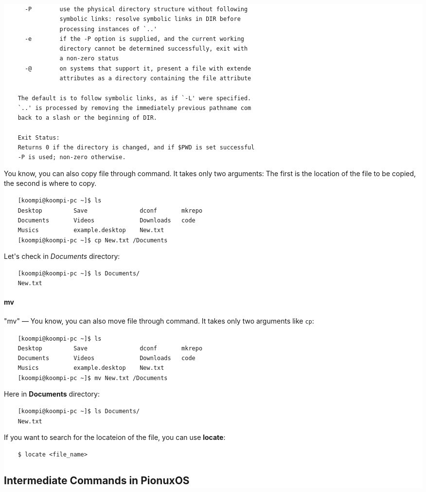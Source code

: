 ```shell
      -P        use the physical directory structure without following
                symbolic links: resolve symbolic links in DIR before
                processing instances of `..'
      -e        if the -P option is supplied, and the current working
                directory cannot be determined successfully, exit with
                a non-zero status
      -@        on systems that support it, present a file with extende
                attributes as a directory containing the file attribute
    
    The default is to follow symbolic links, as if `-L' were specified.
    `..' is processed by removing the immediately previous pathname com
    back to a slash or the beginning of DIR.

    Exit Status:
    Returns 0 if the directory is changed, and if $PWD is set successful
    -P is used; non-zero otherwise.
```

You know, you can also copy file through command. It takes only two arguments: The first is the location of the file to be copied, the second is where to copy.

```shell
    [koompi@koompi-pc ~]$ ls
    Desktop         Save               dconf       mkrepo
    Documents       Videos             Downloads   code
    Musics          example.desktop    New.txt
    [koompi@koompi-pc ~]$ cp New.txt /Documents
```

Let's check in *Documents* directory:

```
    [koompi@koompi-pc ~]$ ls Documents/
    New.txt
```
#### mv
"mv" ― You know, you can also move file through command. It takes only two arguments like `cp`:
```shell
    [koompi@koompi-pc ~]$ ls
    Desktop         Save               dconf       mkrepo     
    Documents       Videos             Downloads   code    
    Musics          example.desktop    New.txt
    [koompi@koompi-pc ~]$ mv New.txt /Documents
```
Here in **Documents** directory:
```
    [koompi@koompi-pc ~]$ ls Documents/
    New.txt
```
If you want to search for the locateion of the file, you can use **locate**:
```command
    $ locate <file_name>
```
## Intermediate Commands in PionuxOS

